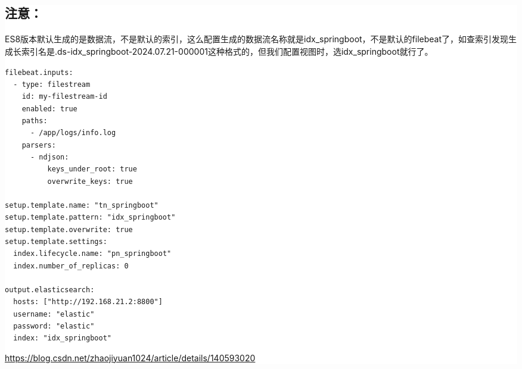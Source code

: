 ~~~yaml
~~~





## 注意：

ES8版本默认生成的是数据流，不是默认的索引，这么配置生成的数据流名称就是idx_springboot，不是默认的filebeat了，如查索引发现生成长索引名是.ds-idx_springboot-2024.07.21-000001这种格式的，但我们配置视图时，选idx_springboot就行了。

~~~shell
filebeat.inputs:
  - type: filestream
    id: my-filestream-id
    enabled: true
    paths:
      - /app/logs/info.log
    parsers:
      - ndjson:
          keys_under_root: true
          overwrite_keys: true

setup.template.name: "tn_springboot"
setup.template.pattern: "idx_springboot"
setup.template.overwrite: true
setup.template.settings:
  index.lifecycle.name: "pn_springboot"
  index.number_of_replicas: 0

output.elasticsearch:
  hosts: ["http://192.168.21.2:8800"]
  username: "elastic"
  password: "elastic"
  index: "idx_springboot"
~~~



https://blog.csdn.net/zhaojiyuan1024/article/details/140593020










